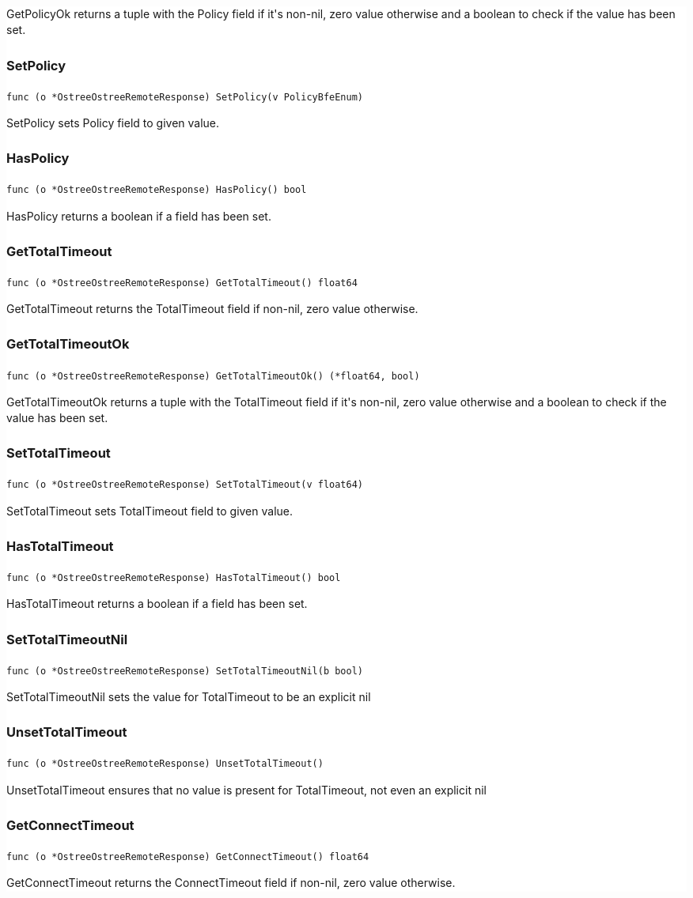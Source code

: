 GetPolicyOk returns a tuple with the Policy field if it's non-nil, zero value otherwise
and a boolean to check if the value has been set.

### SetPolicy

`func (o *OstreeOstreeRemoteResponse) SetPolicy(v PolicyBfeEnum)`

SetPolicy sets Policy field to given value.

### HasPolicy

`func (o *OstreeOstreeRemoteResponse) HasPolicy() bool`

HasPolicy returns a boolean if a field has been set.

### GetTotalTimeout

`func (o *OstreeOstreeRemoteResponse) GetTotalTimeout() float64`

GetTotalTimeout returns the TotalTimeout field if non-nil, zero value otherwise.

### GetTotalTimeoutOk

`func (o *OstreeOstreeRemoteResponse) GetTotalTimeoutOk() (*float64, bool)`

GetTotalTimeoutOk returns a tuple with the TotalTimeout field if it's non-nil, zero value otherwise
and a boolean to check if the value has been set.

### SetTotalTimeout

`func (o *OstreeOstreeRemoteResponse) SetTotalTimeout(v float64)`

SetTotalTimeout sets TotalTimeout field to given value.

### HasTotalTimeout

`func (o *OstreeOstreeRemoteResponse) HasTotalTimeout() bool`

HasTotalTimeout returns a boolean if a field has been set.

### SetTotalTimeoutNil

`func (o *OstreeOstreeRemoteResponse) SetTotalTimeoutNil(b bool)`

 SetTotalTimeoutNil sets the value for TotalTimeout to be an explicit nil

### UnsetTotalTimeout
`func (o *OstreeOstreeRemoteResponse) UnsetTotalTimeout()`

UnsetTotalTimeout ensures that no value is present for TotalTimeout, not even an explicit nil
### GetConnectTimeout

`func (o *OstreeOstreeRemoteResponse) GetConnectTimeout() float64`

GetConnectTimeout returns the ConnectTimeout field if non-nil, zero value otherwise.
